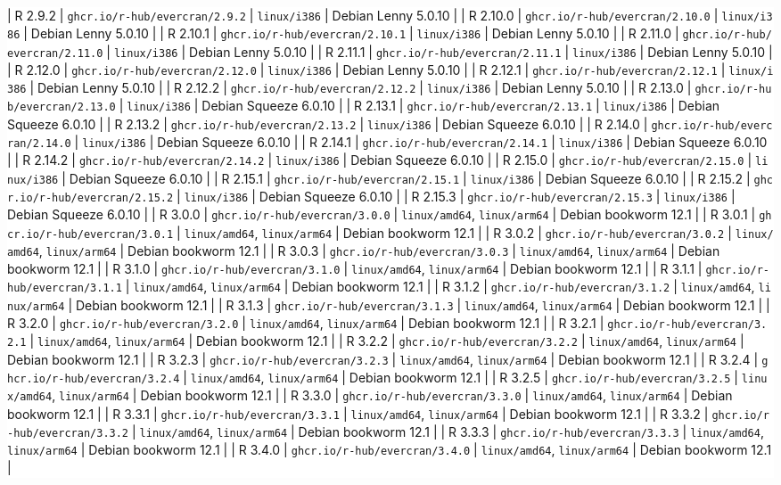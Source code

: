 | R 2.9.2            | `ghcr.io/r-hub/evercran/2.9.2`   | `linux/i386`                 | Debian Lenny 5.0.10   |
| R 2.10.0           | `ghcr.io/r-hub/evercran/2.10.0`  | `linux/i386`                 | Debian Lenny 5.0.10   |
| R 2.10.1           | `ghcr.io/r-hub/evercran/2.10.1`  | `linux/i386`                 | Debian Lenny 5.0.10   |
| R 2.11.0           | `ghcr.io/r-hub/evercran/2.11.0`  | `linux/i386`                 | Debian Lenny 5.0.10   |
| R 2.11.1           | `ghcr.io/r-hub/evercran/2.11.1`  | `linux/i386`                 | Debian Lenny 5.0.10   |
| R 2.12.0           | `ghcr.io/r-hub/evercran/2.12.0`  | `linux/i386`                 | Debian Lenny 5.0.10   |
| R 2.12.1           | `ghcr.io/r-hub/evercran/2.12.1`  | `linux/i386`                 | Debian Lenny 5.0.10   |
| R 2.12.2           | `ghcr.io/r-hub/evercran/2.12.2`  | `linux/i386`                 | Debian Lenny 5.0.10   |
| R 2.13.0           | `ghcr.io/r-hub/evercran/2.13.0`  | `linux/i386`                 | Debian Squeeze 6.0.10 |
| R 2.13.1           | `ghcr.io/r-hub/evercran/2.13.1`  | `linux/i386`                 | Debian Squeeze 6.0.10 |
| R 2.13.2           | `ghcr.io/r-hub/evercran/2.13.2`  | `linux/i386`                 | Debian Squeeze 6.0.10 |
| R 2.14.0           | `ghcr.io/r-hub/evercran/2.14.0`  | `linux/i386`                 | Debian Squeeze 6.0.10 |
| R 2.14.1           | `ghcr.io/r-hub/evercran/2.14.1`  | `linux/i386`                 | Debian Squeeze 6.0.10 |
| R 2.14.2           | `ghcr.io/r-hub/evercran/2.14.2`  | `linux/i386`                 | Debian Squeeze 6.0.10 |
| R 2.15.0           | `ghcr.io/r-hub/evercran/2.15.0`  | `linux/i386`                 | Debian Squeeze 6.0.10 |
| R 2.15.1           | `ghcr.io/r-hub/evercran/2.15.1`  | `linux/i386`                 | Debian Squeeze 6.0.10 |
| R 2.15.2           | `ghcr.io/r-hub/evercran/2.15.2`  | `linux/i386`                 | Debian Squeeze 6.0.10 |
| R 2.15.3           | `ghcr.io/r-hub/evercran/2.15.3`  | `linux/i386`                 | Debian Squeeze 6.0.10 |
| R 3.0.0            | `ghcr.io/r-hub/evercran/3.0.0`   | `linux/amd64`, `linux/arm64` | Debian bookworm 12.1  |
| R 3.0.1            | `ghcr.io/r-hub/evercran/3.0.1`   | `linux/amd64`, `linux/arm64` | Debian bookworm 12.1  |
| R 3.0.2            | `ghcr.io/r-hub/evercran/3.0.2`   | `linux/amd64`, `linux/arm64` | Debian bookworm 12.1  |
| R 3.0.3            | `ghcr.io/r-hub/evercran/3.0.3`   | `linux/amd64`, `linux/arm64` | Debian bookworm 12.1  |
| R 3.1.0            | `ghcr.io/r-hub/evercran/3.1.0`   | `linux/amd64`, `linux/arm64` | Debian bookworm 12.1  |
| R 3.1.1            | `ghcr.io/r-hub/evercran/3.1.1`   | `linux/amd64`, `linux/arm64` | Debian bookworm 12.1  |
| R 3.1.2            | `ghcr.io/r-hub/evercran/3.1.2`   | `linux/amd64`, `linux/arm64` | Debian bookworm 12.1  |
| R 3.1.3            | `ghcr.io/r-hub/evercran/3.1.3`   | `linux/amd64`, `linux/arm64` | Debian bookworm 12.1  |
| R 3.2.0            | `ghcr.io/r-hub/evercran/3.2.0`   | `linux/amd64`, `linux/arm64` | Debian bookworm 12.1  |
| R 3.2.1            | `ghcr.io/r-hub/evercran/3.2.1`   | `linux/amd64`, `linux/arm64` | Debian bookworm 12.1  |
| R 3.2.2            | `ghcr.io/r-hub/evercran/3.2.2`   | `linux/amd64`, `linux/arm64` | Debian bookworm 12.1  |
| R 3.2.3            | `ghcr.io/r-hub/evercran/3.2.3`   | `linux/amd64`, `linux/arm64` | Debian bookworm 12.1  |
| R 3.2.4            | `ghcr.io/r-hub/evercran/3.2.4`   | `linux/amd64`, `linux/arm64` | Debian bookworm 12.1  |
| R 3.2.5            | `ghcr.io/r-hub/evercran/3.2.5`   | `linux/amd64`, `linux/arm64` | Debian bookworm 12.1  |
| R 3.3.0            | `ghcr.io/r-hub/evercran/3.3.0`   | `linux/amd64`, `linux/arm64` | Debian bookworm 12.1  |
| R 3.3.1            | `ghcr.io/r-hub/evercran/3.3.1`   | `linux/amd64`, `linux/arm64` | Debian bookworm 12.1  |
| R 3.3.2            | `ghcr.io/r-hub/evercran/3.3.2`   | `linux/amd64`, `linux/arm64` | Debian bookworm 12.1  |
| R 3.3.3            | `ghcr.io/r-hub/evercran/3.3.3`   | `linux/amd64`, `linux/arm64` | Debian bookworm 12.1  |
| R 3.4.0            | `ghcr.io/r-hub/evercran/3.4.0`   | `linux/amd64`, `linux/arm64` | Debian bookworm 12.1  |